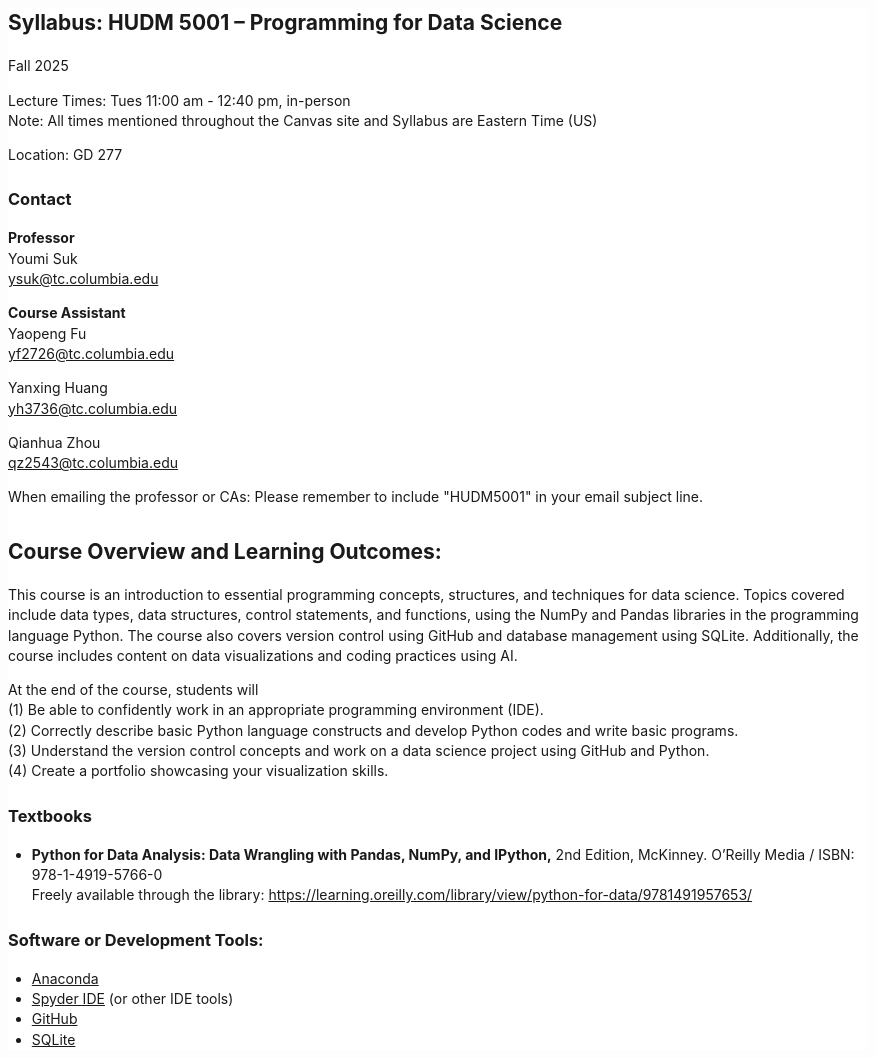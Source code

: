 ## Syllabus: HUDM 5001 – Programming for Data Science  

Fall 2025

Lecture Times: Tues 11:00 am - 12:40 pm, in-person  
Note: All times mentioned throughout the Canvas site and Syllabus are Eastern Time (US)

Location: GD 277

### Contact

**Professor**  
Youmi Suk  
ysuk@tc.columbia.edu 

**Course Assistant**  
Yaopeng Fu  
yf2726@tc.columbia.edu  

Yanxing Huang  
yh3736@tc.columbia.edu

Qianhua Zhou   
qz2543@tc.columbia.edu

When emailing the professor or CAs: Please remember to include "HUDM5001" in your email subject line.

## Course Overview and Learning Outcomes: 
This course is an introduction to essential programming concepts, structures, and techniques for data science. Topics covered include data types, data structures, control statements, and functions, using the NumPy and Pandas libraries in the programming language Python. The course also covers version control using GitHub and database management using SQLite. Additionally, the course includes content on data visualizations and coding practices using AI.

At the end of the course, students will  
(1)	Be able to confidently work in an appropriate programming environment (IDE).  
(2)	Correctly describe basic Python language constructs and develop Python codes and write basic programs.  
(3)	Understand the version control concepts and work on a data science project using GitHub and Python.  
(4)	Create a portfolio showcasing your visualization skills. 


### Textbooks 

- **Python for Data Analysis: Data Wrangling with Pandas, NumPy, and IPython,** 
2nd Edition, McKinney. O’Reilly Media / ISBN: 978-1-4919-5766-0 	
Freely available through the library: https://learning.oreilly.com/library/view/python-for-data/9781491957653/
 
### Software or Development Tools:
-	[Anaconda](https://www.anaconda.com/products/distribution) 
-	[Spyder IDE](https://www.spyder-ide.org/) (or other IDE tools)
-	[GitHub](https://github.com/)
-	[SQLite](https://www.sqlite.org/download.html)
